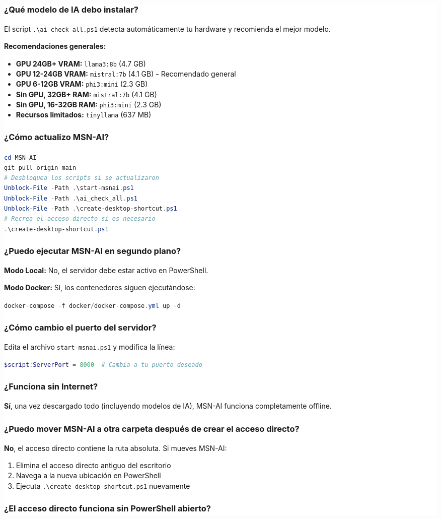 ### ¿Qué modelo de IA debo instalar?

El script `.\ai_check_all.ps1` detecta automáticamente tu hardware y recomienda el mejor modelo.

**Recomendaciones generales:**
- **GPU 24GB+ VRAM:** `llama3:8b` (4.7 GB)
- **GPU 12-24GB VRAM:** `mistral:7b` (4.1 GB) - Recomendado general
- **GPU 6-12GB VRAM:** `phi3:mini` (2.3 GB)
- **Sin GPU, 32GB+ RAM:** `mistral:7b` (4.1 GB)
- **Sin GPU, 16-32GB RAM:** `phi3:mini` (2.3 GB)
- **Recursos limitados:** `tinyllama` (637 MB)

### ¿Cómo actualizo MSN-AI?

```powershell
cd MSN-AI
git pull origin main
# Desbloquea los scripts si se actualizaron
Unblock-File -Path .\start-msnai.ps1
Unblock-File -Path .\ai_check_all.ps1
Unblock-File -Path .\create-desktop-shortcut.ps1
# Recrea el acceso directo si es necesario
.\create-desktop-shortcut.ps1
```

### ¿Puedo ejecutar MSN-AI en segundo plano?

**Modo Local:** No, el servidor debe estar activo en PowerShell.

**Modo Docker:** Sí, los contenedores siguen ejecutándose:
```powershell
docker-compose -f docker/docker-compose.yml up -d
```

### ¿Cómo cambio el puerto del servidor?

Edita el archivo `start-msnai.ps1` y modifica la línea:
```powershell
$script:ServerPort = 8000  # Cambia a tu puerto deseado
```

### ¿Funciona sin Internet?

**Sí**, una vez descargado todo (incluyendo modelos de IA), MSN-AI funciona completamente offline.

### ¿Puedo mover MSN-AI a otra carpeta después de crear el acceso directo?

**No**, el acceso directo contiene la ruta absoluta. Si mueves MSN-AI:
1. Elimina el acceso directo antiguo del escritorio
2. Navega a la nueva ubicación en PowerShell
3. Ejecuta `.\create-desktop-shortcut.ps1` nuevamente

### ¿El acceso directo funciona sin PowerShell abierto?
